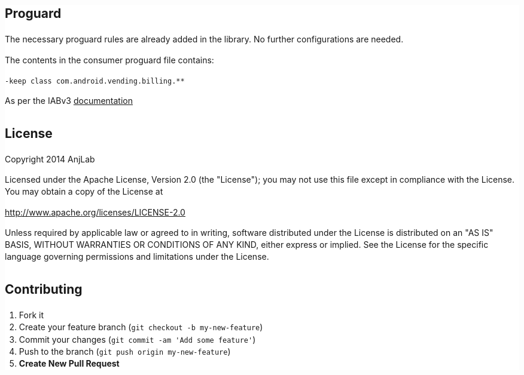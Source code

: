 ## Proguard

The necessary proguard rules are already added in the library. No further configurations are needed.

The contents in the consumer proguard file contains:

```
-keep class com.android.vending.billing.**
```

As per the IABv3 [documentation](https://developer.android.com/google/play/billing/billing_best_practices.html#validating-purchase-device)


## License

Copyright 2014 AnjLab

Licensed under the Apache License, Version 2.0 (the "License");
you may not use this file except in compliance with the License.
You may obtain a copy of the License at

   http://www.apache.org/licenses/LICENSE-2.0

Unless required by applicable law or agreed to in writing, software
distributed under the License is distributed on an "AS IS" BASIS,
WITHOUT WARRANTIES OR CONDITIONS OF ANY KIND, either express or implied.
See the License for the specific language governing permissions and
limitations under the License.

## Contributing

1. Fork it
2. Create your feature branch (`git checkout -b my-new-feature`)
3. Commit your changes (`git commit -am 'Add some feature'`)
4. Push to the branch (`git push origin my-new-feature`)
5. **Create New Pull Request**
